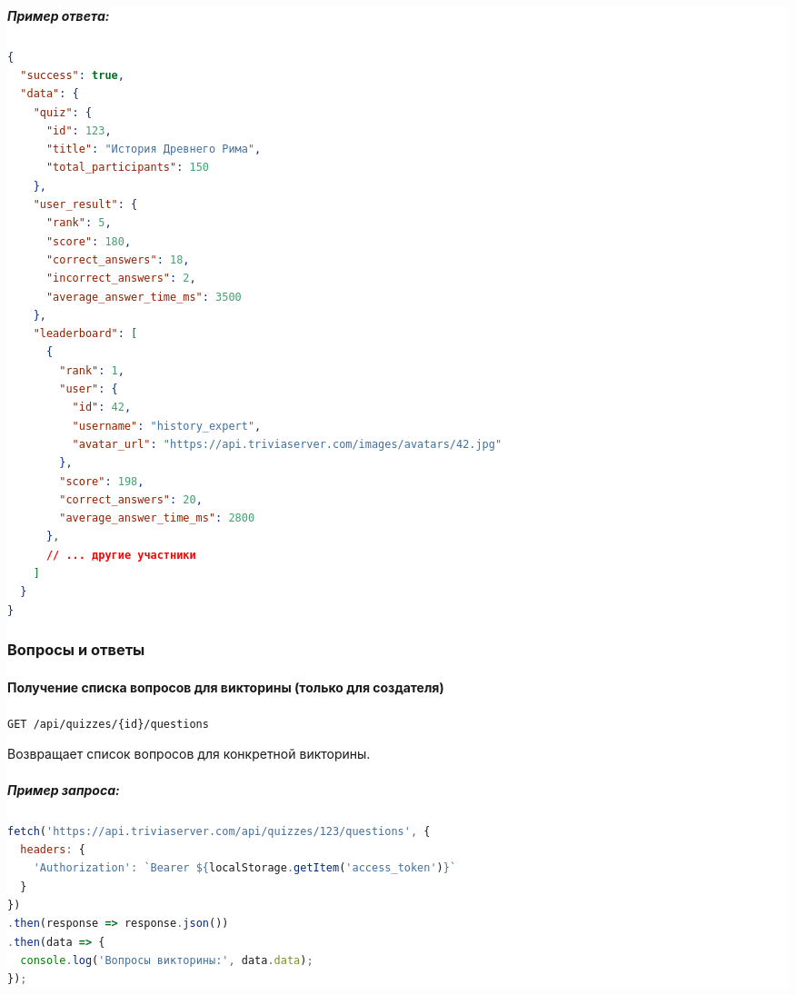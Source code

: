 ##### Пример ответа:

```json
{
  "success": true,
  "data": {
    "quiz": {
      "id": 123,
      "title": "История Древнего Рима",
      "total_participants": 150
    },
    "user_result": {
      "rank": 5,
      "score": 180,
      "correct_answers": 18,
      "incorrect_answers": 2,
      "average_answer_time_ms": 3500
    },
    "leaderboard": [
      {
        "rank": 1,
        "user": {
          "id": 42,
          "username": "history_expert",
          "avatar_url": "https://api.triviaserver.com/images/avatars/42.jpg"
        },
        "score": 198,
        "correct_answers": 20,
        "average_answer_time_ms": 2800
      },
      // ... другие участники
    ]
  }
}
```

### Вопросы и ответы

#### Получение списка вопросов для викторины (только для создателя)

```
GET /api/quizzes/{id}/questions
```

Возвращает список вопросов для конкретной викторины.

##### Пример запроса:

```javascript
fetch('https://api.triviaserver.com/api/quizzes/123/questions', {
  headers: {
    'Authorization': `Bearer ${localStorage.getItem('access_token')}`
  }
})
.then(response => response.json())
.then(data => {
  console.log('Вопросы викторины:', data.data);
});
```
